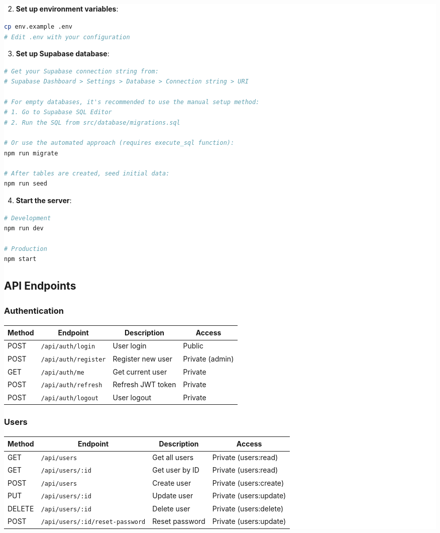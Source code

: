 2. **Set up environment variables**:
```bash
cp env.example .env
# Edit .env with your configuration
```

3. **Set up Supabase database**:
```bash
# Get your Supabase connection string from:
# Supabase Dashboard > Settings > Database > Connection string > URI

# For empty databases, it's recommended to use the manual setup method:
# 1. Go to Supabase SQL Editor
# 2. Run the SQL from src/database/migrations.sql

# Or use the automated approach (requires execute_sql function):
npm run migrate

# After tables are created, seed initial data:
npm run seed
```

4. **Start the server**:
```bash
# Development
npm run dev

# Production
npm start
```

## API Endpoints

### Authentication

| Method | Endpoint | Description | Access |
|--------|----------|-------------|---------|
| POST | `/api/auth/login` | User login | Public |
| POST | `/api/auth/register` | Register new user | Private (admin) |
| GET | `/api/auth/me` | Get current user | Private |
| POST | `/api/auth/refresh` | Refresh JWT token | Private |
| POST | `/api/auth/logout` | User logout | Private |

### Users

| Method | Endpoint | Description | Access |
|--------|----------|-------------|---------|
| GET | `/api/users` | Get all users | Private (users:read) |
| GET | `/api/users/:id` | Get user by ID | Private (users:read) |
| POST | `/api/users` | Create user | Private (users:create) |
| PUT | `/api/users/:id` | Update user | Private (users:update) |
| DELETE | `/api/users/:id` | Delete user | Private (users:delete) |
| POST | `/api/users/:id/reset-password` | Reset password | Private (users:update) |
